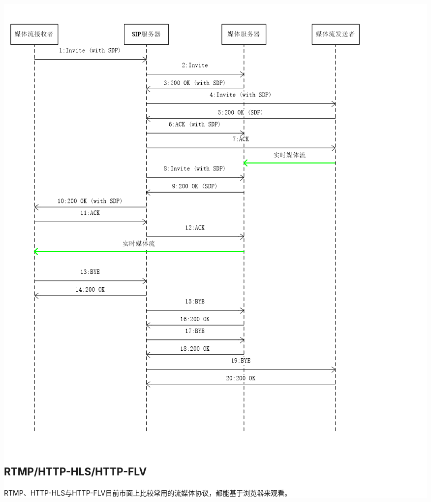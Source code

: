 ![SIP点播流程](/images/video/wps2.png)


## RTMP/HTTP-HLS/HTTP-FLV

RTMP、HTTP-HLS与HTTP-FLV目前市面上比较常用的流媒体协议，都能基于浏览器来观看。
